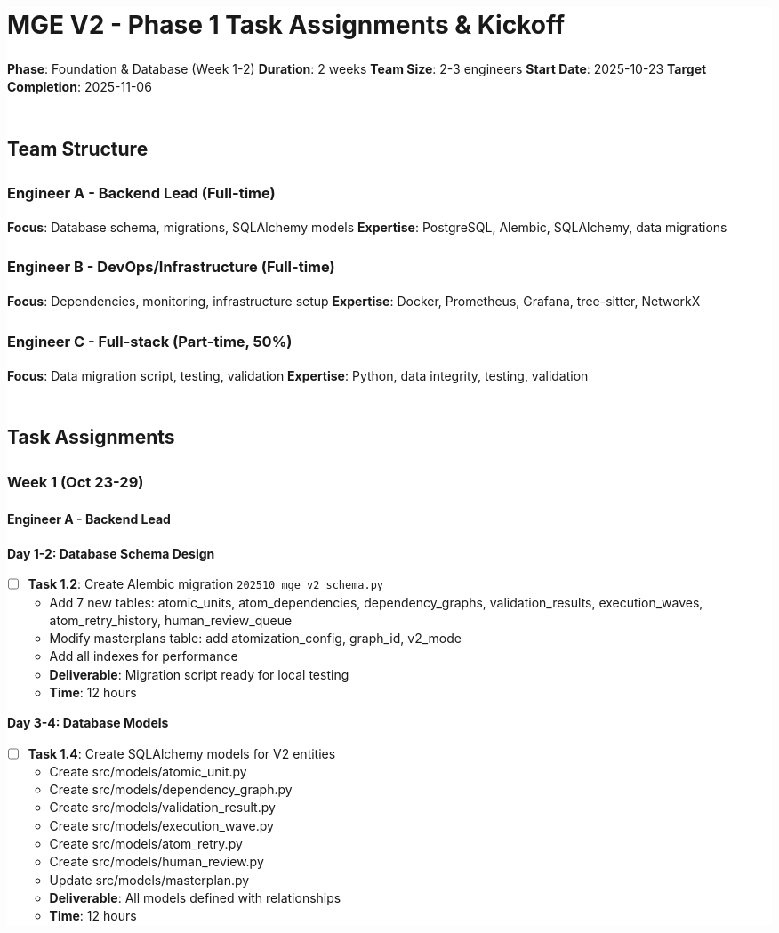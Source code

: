 # MGE V2 - Phase 1 Task Assignments & Kickoff

**Phase**: Foundation & Database (Week 1-2)
**Duration**: 2 weeks
**Team Size**: 2-3 engineers
**Start Date**: 2025-10-23
**Target Completion**: 2025-11-06

---

## Team Structure

### Engineer A - Backend Lead (Full-time)
**Focus**: Database schema, migrations, SQLAlchemy models
**Expertise**: PostgreSQL, Alembic, SQLAlchemy, data migrations

### Engineer B - DevOps/Infrastructure (Full-time)
**Focus**: Dependencies, monitoring, infrastructure setup
**Expertise**: Docker, Prometheus, Grafana, tree-sitter, NetworkX

### Engineer C - Full-stack (Part-time, 50%)
**Focus**: Data migration script, testing, validation
**Expertise**: Python, data integrity, testing, validation

---

## Task Assignments

### Week 1 (Oct 23-29)

#### Engineer A - Backend Lead
**Day 1-2: Database Schema Design**
- [ ] **Task 1.2**: Create Alembic migration `202510_mge_v2_schema.py`
  - Add 7 new tables: atomic_units, atom_dependencies, dependency_graphs, validation_results, execution_waves, atom_retry_history, human_review_queue
  - Modify masterplans table: add atomization_config, graph_id, v2_mode
  - Add all indexes for performance
  - **Deliverable**: Migration script ready for local testing
  - **Time**: 12 hours

**Day 3-4: Database Models**
- [ ] **Task 1.4**: Create SQLAlchemy models for V2 entities
  - Create src/models/atomic_unit.py
  - Create src/models/dependency_graph.py
  - Create src/models/validation_result.py
  - Create src/models/execution_wave.py
  - Create src/models/atom_retry.py
  - Create src/models/human_review.py
  - Update src/models/masterplan.py
  - **Deliverable**: All models defined with relationships
  - **Time**: 12 hours

